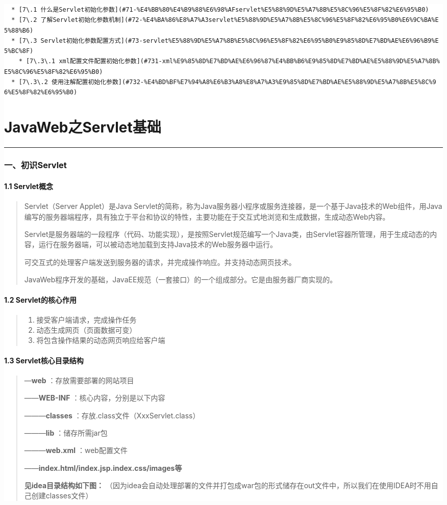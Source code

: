       * [7\.1 什么是Servlet初始化参数](#71-%E4%BB%80%E4%B9%88%E6%98%AFservlet%E5%88%9D%E5%A7%8B%E5%8C%96%E5%8F%82%E6%95%B0)
      * [7\.2 了解Servlet初始化参数机制](#72-%E4%BA%86%E8%A7%A3servlet%E5%88%9D%E5%A7%8B%E5%8C%96%E5%8F%82%E6%95%B0%E6%9C%BA%E5%88%B6)
      * [7\.3 Servlet初始化参数配置方式](#73-servlet%E5%88%9D%E5%A7%8B%E5%8C%96%E5%8F%82%E6%95%B0%E9%85%8D%E7%BD%AE%E6%96%B9%E5%BC%8F)
        * [7\.3\.1 xml配置文件配置初始化参数](#731-xml%E9%85%8D%E7%BD%AE%E6%96%87%E4%BB%B6%E9%85%8D%E7%BD%AE%E5%88%9D%E5%A7%8B%E5%8C%96%E5%8F%82%E6%95%B0)
      * [7\.3\.2 使用注解配置初始化参数](#732-%E4%BD%BF%E7%94%A8%E6%B3%A8%E8%A7%A3%E9%85%8D%E7%BD%AE%E5%88%9D%E5%A7%8B%E5%8C%96%E5%8F%82%E6%95%B0)

# JavaWeb之Servlet基础

------



### 一、初识Servlet



#### 1.1 Servlet概念

> Servlet（Server Applet）是Java Servlet的简称，称为Java服务器小程序或服务连接器，是一个基于Java技术的Web组件，用Java编写的服务器端程序，具有独立于平台和协议的特性，主要功能在于交互式地浏览和生成数据，生成动态Web内容。 
>
> Servlet是服务器端的一段程序（代码、功能实现），是按照Servlet规范编写一个Java类，由Servlet容器所管理，用于生成动态的内容，运行在服务器端，可以被动态地加载到支持Java技术的Web服务器中运行。
>
> 可交互式的处理客户端发送到服务器的请求，并完成操作响应。并支持动态网页技术。
>
> JavaWeb程序开发的基础，JavaEE规范（一套接口）的一个组成部分。它是由服务器厂商实现的。



#### 1.2 Servlet的核心作用

> 1. 接受客户端请求，完成操作任务
> 2. 动态生成网页（页面数据可变）
> 3. 将包含操作结果的动态网页响应给客户端



#### 1.3 Servlet核心目录结构

> —**web** ：存放需要部署的网站项目
>
> ——**WEB-INF** ：核心内容，分别是以下内容
>
> ———**classes** ：存放.class文件（XxxServlet.class）
>
> ———**lib** ：储存所需jar包
>
> ———**web.xml** ：web配置文件
>
> ——**index.html/index.jsp.index.css/images等** 
>
> **见idea目录结构如下图：** （因为idea会自动处理部署的文件并打包成war包的形式储存在out文件中，所以我们在使用IDEA时不用自己创建classes文件）
